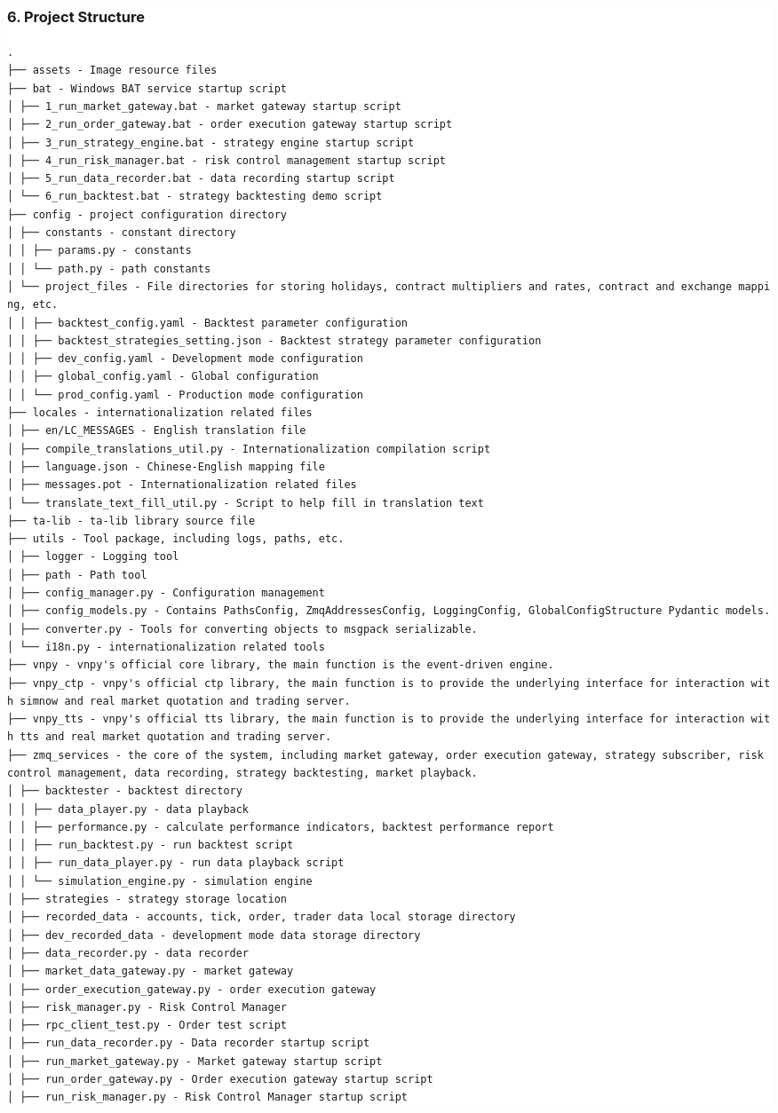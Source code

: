 ### **6. Project Structure**

```reStructuredText
.
├── assets - Image resource files
├── bat - Windows BAT service startup script
│ ├── 1_run_market_gateway.bat - market gateway startup script
│ ├── 2_run_order_gateway.bat - order execution gateway startup script
│ ├── 3_run_strategy_engine.bat - strategy engine startup script
│ ├── 4_run_risk_manager.bat - risk control management startup script
│ ├── 5_run_data_recorder.bat - data recording startup script
│ └── 6_run_backtest.bat - strategy backtesting demo script
├── config - project configuration directory
│ ├── constants - constant directory
│ │ ├── params.py - constants
│ │ └── path.py - path constants
│ └── project_files - File directories for storing holidays, contract multipliers and rates, contract and exchange mapping, etc.
│ │ ├── backtest_config.yaml - Backtest parameter configuration
│ │ ├── backtest_strategies_setting.json - Backtest strategy parameter configuration
│ │ ├── dev_config.yaml - Development mode configuration
│ │ ├── global_config.yaml - Global configuration
│ │ └── prod_config.yaml - Production mode configuration
├── locales - internationalization related files
│ ├── en/LC_MESSAGES - English translation file
│ ├── compile_translations_util.py - Internationalization compilation script
│ ├── language.json - Chinese-English mapping file
│ ├── messages.pot - Internationalization related files
│ └── translate_text_fill_util.py - Script to help fill in translation text
├── ta-lib - ta-lib library source file
├── utils - Tool package, including logs, paths, etc.
│ ├── logger - Logging tool
│ ├── path - Path tool
│ ├── config_manager.py - Configuration management
│ ├── config_models.py - Contains PathsConfig, ZmqAddressesConfig, LoggingConfig, GlobalConfigStructure Pydantic models.
│ ├── converter.py - Tools for converting objects to msgpack serializable.
│ └── i18n.py - internationalization related tools
├── vnpy - vnpy's official core library, the main function is the event-driven engine.
├── vnpy_ctp - vnpy's official ctp library, the main function is to provide the underlying interface for interaction with simnow and real market quotation and trading server.
├── vnpy_tts - vnpy's official tts library, the main function is to provide the underlying interface for interaction with tts and real market quotation and trading server.
├── zmq_services - the core of the system, including market gateway, order execution gateway, strategy subscriber, risk control management, data recording, strategy backtesting, market playback.
│ ├── backtester - backtest directory
│ │ ├── data_player.py - data playback
│ │ ├── performance.py - calculate performance indicators, backtest performance report
│ │ ├── run_backtest.py - run backtest script
│ │ ├── run_data_player.py - run data playback script
│ │ └── simulation_engine.py - simulation engine
│ ├── strategies - strategy storage location
│ ├── recorded_data - accounts, tick, order, trader data local storage directory
│ ├── dev_recorded_data - development mode data storage directory
│ ├── data_recorder.py - data recorder
│ ├── market_data_gateway.py - market gateway
│ ├── order_execution_gateway.py - order execution gateway
│ ├── risk_manager.py - Risk Control Manager
│ ├── rpc_client_test.py - Order test script
│ ├── run_data_recorder.py - Data recorder startup script
│ ├── run_market_gateway.py - Market gateway startup script
│ ├── run_order_gateway.py - Order execution gateway startup script
│ ├── run_risk_manager.py - Risk Control Manager startup script
```